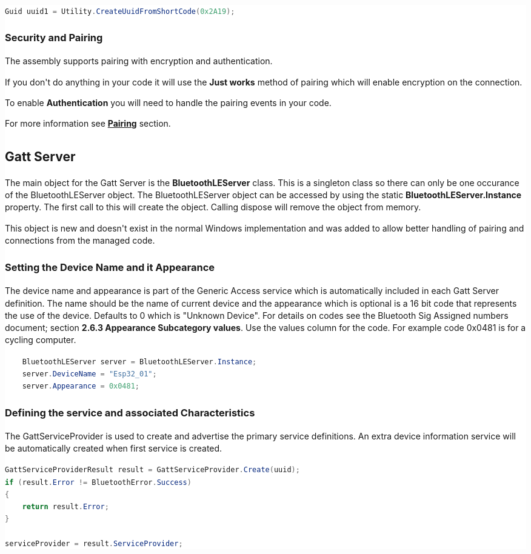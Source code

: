 ```csharp
Guid uuid1 = Utility.CreateUuidFromShortCode(0x2A19);
```

### Security and Pairing

The assembly supports pairing with encryption and authentication.

If you don't do anything in your code it will use the **Just works** method of pairing which will enable encryption on the connection.

To enable **Authentication** you will need to handle the pairing events in your code. 

For more information see [**Pairing**](#pairing) section.

## Gatt Server

The main object for the Gatt Server is the **BluetoothLEServer** class. This is a singleton class so there can only be one occurance of the BluetoothLEServer object.
The BluetoothLEServer object can be accessed by using the static **BluetoothLEServer.Instance** property. The first call to this will create the object.
Calling dispose will remove the object from memory.

This object is new and doesn't exist in the normal Windows implementation and was added to allow better handling of pairing and connections from the managed code.

### Setting the Device Name and it Appearance

The device name and appearance is part of the Generic Access service which is automatically
included in each Gatt Server definition. The name should be the name of current device and the appearance which
is optional is a 16 bit code that represents the use of the device. Defaults to 0 which is "Unknown Device".
For details on codes see the Bluetooth Sig Assigned numbers document; section **2.6.3 Appearance Sub­category values**. Use the values column for the code.
For example code 0x0481 is for a cycling computer.

```csharp
    BluetoothLEServer server = BluetoothLEServer.Instance;
    server.DeviceName = "Esp32_01";
    server.Appearance = 0x0481;
```

### Defining the service and associated Characteristics

The GattServiceProvider is used to create and advertise the primary service definitions. An extra device information service will be automatically created when first service is created.

```csharp
GattServiceProviderResult result = GattServiceProvider.Create(uuid);
if (result.Error != BluetoothError.Success)
{
    return result.Error;
}

serviceProvider = result.ServiceProvider;
```
